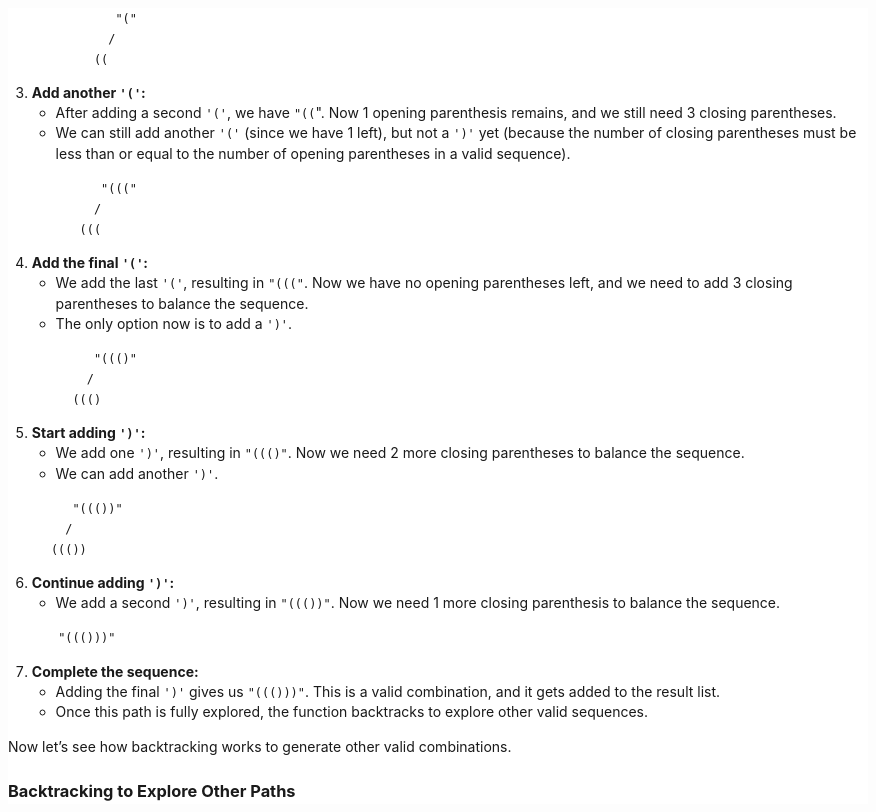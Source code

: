 ```
               "("
              /
            ((
```

3. **Add another `'('`:**
   - After adding a second `'('`, we have `"((`". Now 1 opening parenthesis remains, and we still need 3 closing parentheses.
   - We can still add another `'('` (since we have 1 left), but not a `')'` yet (because the number of closing parentheses must be less than or equal to the number of opening parentheses in a valid sequence).

```
             "((("
            /
          (((
```

4. **Add the final `'('`:**
   - We add the last `'('`, resulting in `"((("`. Now we have no opening parentheses left, and we need to add 3 closing parentheses to balance the sequence.
   - The only option now is to add a `')'`.

```
            "((()"
           /
         ((()
```

5. **Start adding `')'`:**
   - We add one `')'`, resulting in `"((()"`. Now we need 2 more closing parentheses to balance the sequence.
   - We can add another `')'`.

```
         "((())"
        /
      ((())
```

6. **Continue adding `')'`:**
   - We add a second `')'`, resulting in `"((())"`. Now we need 1 more closing parenthesis to balance the sequence.

```
       "((()))"
```

7. **Complete the sequence:**
   - Adding the final `')'` gives us `"((()))"`. This is a valid combination, and it gets added to the result list.
   - Once this path is fully explored, the function backtracks to explore other valid sequences.

Now let’s see how backtracking works to generate other valid combinations.

### Backtracking to Explore Other Paths
